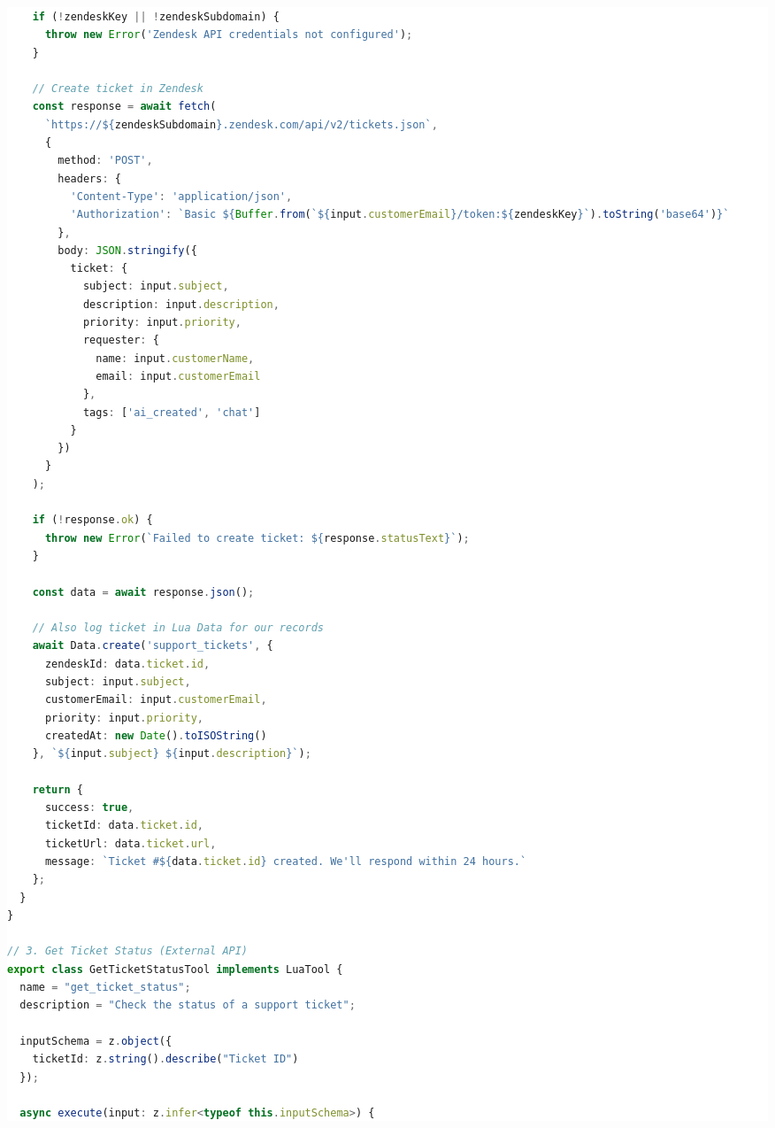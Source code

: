 ```typescript
    if (!zendeskKey || !zendeskSubdomain) {
      throw new Error('Zendesk API credentials not configured');
    }
    
    // Create ticket in Zendesk
    const response = await fetch(
      `https://${zendeskSubdomain}.zendesk.com/api/v2/tickets.json`,
      {
        method: 'POST',
        headers: {
          'Content-Type': 'application/json',
          'Authorization': `Basic ${Buffer.from(`${input.customerEmail}/token:${zendeskKey}`).toString('base64')}`
        },
        body: JSON.stringify({
          ticket: {
            subject: input.subject,
            description: input.description,
            priority: input.priority,
            requester: {
              name: input.customerName,
              email: input.customerEmail
            },
            tags: ['ai_created', 'chat']
          }
        })
      }
    );
    
    if (!response.ok) {
      throw new Error(`Failed to create ticket: ${response.statusText}`);
    }
    
    const data = await response.json();
    
    // Also log ticket in Lua Data for our records
    await Data.create('support_tickets', {
      zendeskId: data.ticket.id,
      subject: input.subject,
      customerEmail: input.customerEmail,
      priority: input.priority,
      createdAt: new Date().toISOString()
    }, `${input.subject} ${input.description}`);
    
    return {
      success: true,
      ticketId: data.ticket.id,
      ticketUrl: data.ticket.url,
      message: `Ticket #${data.ticket.id} created. We'll respond within 24 hours.`
    };
  }
}

// 3. Get Ticket Status (External API)
export class GetTicketStatusTool implements LuaTool {
  name = "get_ticket_status";
  description = "Check the status of a support ticket";
  
  inputSchema = z.object({
    ticketId: z.string().describe("Ticket ID")
  });

  async execute(input: z.infer<typeof this.inputSchema>) {
```